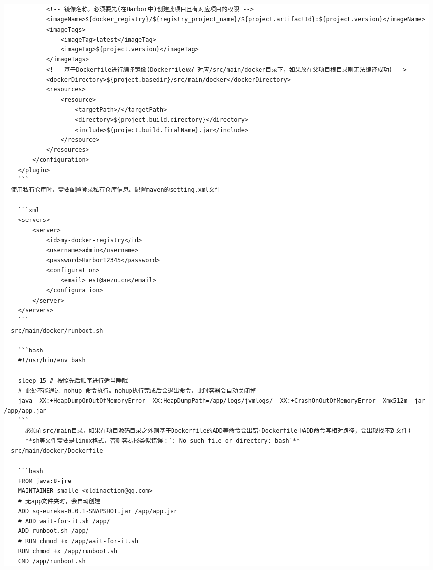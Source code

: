                 <!-- 镜像名称。必须要先(在Harbor中)创建此项目且有对应项目的权限 -->
                <imageName>${docker_registry}/${registry_project_name}/${project.artifactId}:${project.version}</imageName>
                <imageTags>
                    <imageTag>latest</imageTag>
                    <imageTag>${project.version}</imageTag>
                </imageTags>
                <!-- 基于Dockerfile进行编译镜像(Dockerfile放在对应/src/main/docker目录下，如果放在父项目根目录则无法编译成功) -->
                <dockerDirectory>${project.basedir}/src/main/docker</dockerDirectory>
                <resources>
                    <resource>
                        <targetPath>/</targetPath>
                        <directory>${project.build.directory}</directory>
                        <include>${project.build.finalName}.jar</include>
                    </resource>
                </resources>
            </configuration>
        </plugin>
        ```
    - 使用私有仓库时，需要配置登录私有仓库信息。配置maven的setting.xml文件

        ```xml
        <servers>
            <server>
                <id>my-docker-registry</id>
                <username>admin</username>
                <password>Harbor12345</password>
                <configuration>
                    <email>test@aezo.cn</email>
                </configuration>
            </server>
        </servers>
        ```
    - src/main/docker/runboot.sh

        ```bash
        #!/usr/bin/env bash

        sleep 15 # 按照先后顺序进行适当睡眠
        # 此处不能通过 nohup 命令执行。nohup执行完成后会退出命令，此时容器会自动关闭掉
        java -XX:+HeapDumpOnOutOfMemoryError -XX:HeapDumpPath=/app/logs/jvmlogs/ -XX:+CrashOnOutOfMemoryError -Xmx512m -jar /app/app.jar
        ```
        - 必须在src/main目录，如果在项目源码目录之外则基于Dockerfile的ADD等命令会出错(Dockerfile中ADD命令写相对路径，会出现找不到文件)
        - **sh等文件需要是linux格式，否则容易报类似错误：`: No such file or directory: bash`**
    - src/main/docker/Dockerfile

        ```bash
        FROM java:8-jre
        MAINTAINER smalle <oldinaction@qq.com>
        # 无app文件夹时，会自动创建
        ADD sq-eureka-0.0.1-SNAPSHOT.jar /app/app.jar
        # ADD wait-for-it.sh /app/
        ADD runboot.sh /app/
        # RUN chmod +x /app/wait-for-it.sh
        RUN chmod +x /app/runboot.sh
        CMD /app/runboot.sh